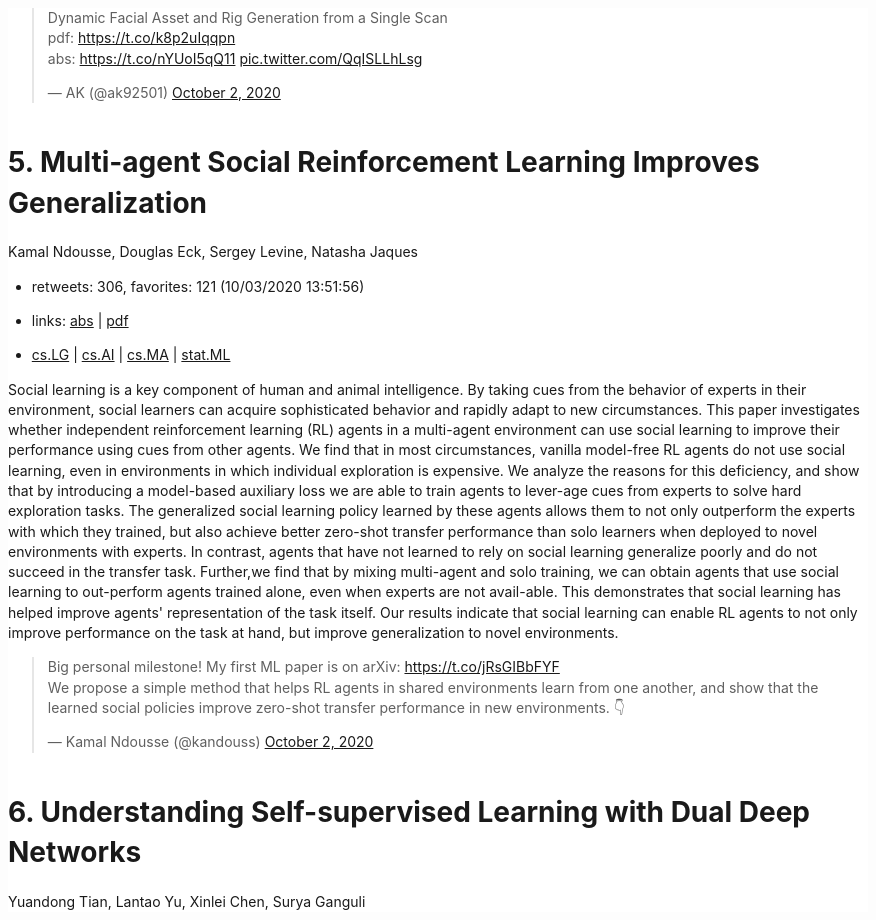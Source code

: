 <blockquote class="twitter-tweet"><p lang="en" dir="ltr">Dynamic Facial Asset and Rig Generation from a Single Scan<br>pdf: <a href="https://t.co/k8p2uIqqpn">https://t.co/k8p2uIqqpn</a><br>abs: <a href="https://t.co/nYUoI5qQ11">https://t.co/nYUoI5qQ11</a> <a href="https://t.co/QqISLLhLsg">pic.twitter.com/QqISLLhLsg</a></p>&mdash; AK (@ak92501) <a href="https://twitter.com/ak92501/status/1311832183078879232?ref_src=twsrc%5Etfw">October 2, 2020</a></blockquote>
<script async src="https://platform.twitter.com/widgets.js" charset="utf-8"></script>




# 5. Multi-agent Social Reinforcement Learning Improves Generalization

Kamal Ndousse, Douglas Eck, Sergey Levine, Natasha Jaques

- retweets: 306, favorites: 121 (10/03/2020 13:51:56)

- links: [abs](https://arxiv.org/abs/2010.00581) | [pdf](https://arxiv.org/pdf/2010.00581)
- [cs.LG](https://arxiv.org/list/cs.LG/recent) | [cs.AI](https://arxiv.org/list/cs.AI/recent) | [cs.MA](https://arxiv.org/list/cs.MA/recent) | [stat.ML](https://arxiv.org/list/stat.ML/recent)

Social learning is a key component of human and animal intelligence. By taking cues from the behavior of experts in their environment, social learners can acquire sophisticated behavior and rapidly adapt to new circumstances. This paper investigates whether independent reinforcement learning (RL) agents in a multi-agent environment can use social learning to improve their performance using cues from other agents. We find that in most circumstances, vanilla model-free RL agents do not use social learning, even in environments in which individual exploration is expensive. We analyze the reasons for this deficiency, and show that by introducing a model-based auxiliary loss we are able to train agents to lever-age cues from experts to solve hard exploration tasks. The generalized social learning policy learned by these agents allows them to not only outperform the experts with which they trained, but also achieve better zero-shot transfer performance than solo learners when deployed to novel environments with experts. In contrast, agents that have not learned to rely on social learning generalize poorly and do not succeed in the transfer task. Further,we find that by mixing multi-agent and solo training, we can obtain agents that use social learning to out-perform agents trained alone, even when experts are not avail-able. This demonstrates that social learning has helped improve agents' representation of the task itself. Our results indicate that social learning can enable RL agents to not only improve performance on the task at hand, but improve generalization to novel environments.

<blockquote class="twitter-tweet"><p lang="en" dir="ltr">Big personal milestone! My first ML paper is on arXiv: <a href="https://t.co/jRsGIBbFYF">https://t.co/jRsGIBbFYF</a> <br>We propose a simple method that helps RL agents in shared environments learn from one another, and show that the learned social policies improve zero-shot transfer performance in new environments. 👇</p>&mdash; Kamal Ndousse (@kandouss) <a href="https://twitter.com/kandouss/status/1312164325927383040?ref_src=twsrc%5Etfw">October 2, 2020</a></blockquote>
<script async src="https://platform.twitter.com/widgets.js" charset="utf-8"></script>




# 6. Understanding Self-supervised Learning with Dual Deep Networks

Yuandong Tian, Lantao Yu, Xinlei Chen, Surya Ganguli
